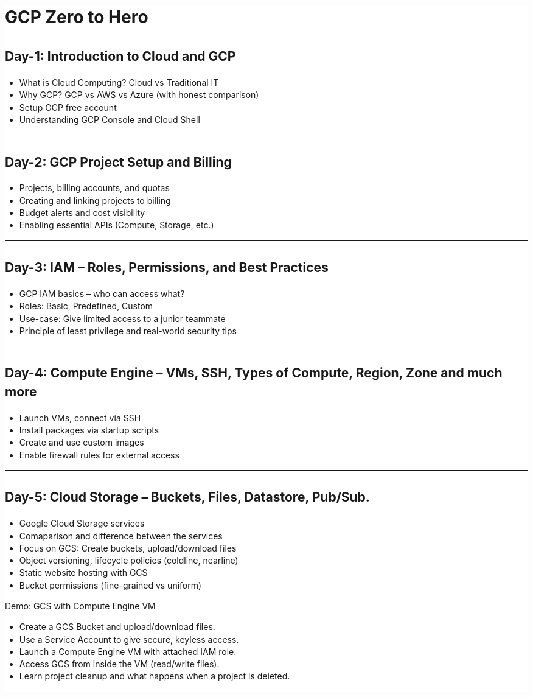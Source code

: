 # GCP Zero to Hero

## Day-1: Introduction to Cloud and GCP

- What is Cloud Computing? Cloud vs Traditional IT
- Why GCP? GCP vs AWS vs Azure (with honest comparison)
- Setup GCP free account 
- Understanding GCP Console and Cloud Shell

---

## Day-2: GCP Project Setup and Billing

- Projects, billing accounts, and quotas
- Creating and linking projects to billing
- Budget alerts and cost visibility
- Enabling essential APIs (Compute, Storage, etc.)

---

## Day-3: IAM – Roles, Permissions, and Best Practices

- GCP IAM basics – who can access what?
- Roles: Basic, Predefined, Custom
- Use-case: Give limited access to a junior teammate
- Principle of least privilege and real-world security tips

---

## Day-4: Compute Engine – VMs, SSH, Types of Compute, Region, Zone and much more

- Launch VMs, connect via SSH
- Install packages via startup scripts
- Create and use custom images
- Enable firewall rules for external access

---

## Day-5: Cloud Storage – Buckets, Files, Datastore, Pub/Sub.

- Google Cloud Storage services
- Comaparison and difference between the services
- Focus on GCS: Create buckets, upload/download files
- Object versioning, lifecycle policies (coldline, nearline)
- Static website hosting with GCS
- Bucket permissions (fine-grained vs uniform)

Demo: GCS with Compute Engine VM
- Create a GCS Bucket and upload/download files.
- Use a Service Account to give secure, keyless access.
- Launch a Compute Engine VM with attached IAM role.
- Access GCS from inside the VM (read/write files).
- Learn project cleanup and what happens when a project is deleted.

---